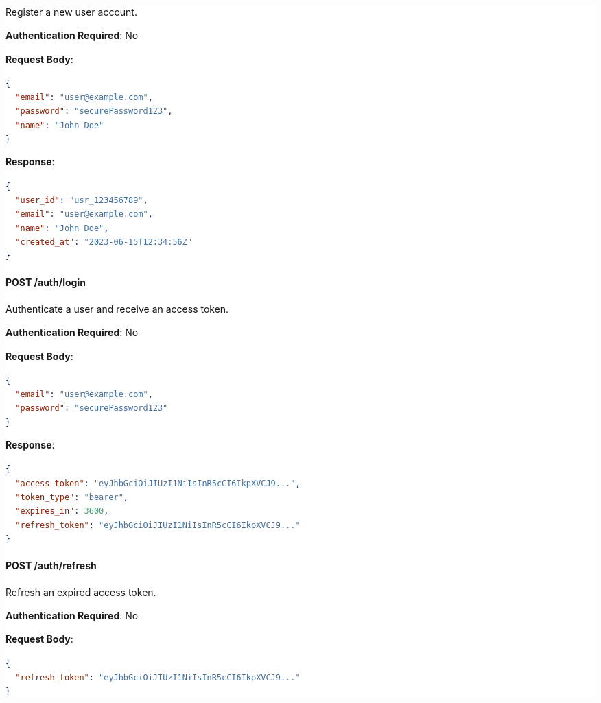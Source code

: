 Register a new user account.

**Authentication Required**: No

**Request Body**:
```json
{
  "email": "user@example.com",
  "password": "securePassword123",
  "name": "John Doe"
}
```

**Response**:
```json
{
  "user_id": "usr_123456789",
  "email": "user@example.com",
  "name": "John Doe",
  "created_at": "2023-06-15T12:34:56Z"
}
```

#### POST /auth/login

Authenticate a user and receive an access token.

**Authentication Required**: No

**Request Body**:
```json
{
  "email": "user@example.com",
  "password": "securePassword123"
}
```

**Response**:
```json
{
  "access_token": "eyJhbGciOiJIUzI1NiIsInR5cCI6IkpXVCJ9...",
  "token_type": "bearer",
  "expires_in": 3600,
  "refresh_token": "eyJhbGciOiJIUzI1NiIsInR5cCI6IkpXVCJ9..."
}
```

#### POST /auth/refresh

Refresh an expired access token.

**Authentication Required**: No

**Request Body**:
```json
{
  "refresh_token": "eyJhbGciOiJIUzI1NiIsInR5cCI6IkpXVCJ9..."
}
```
